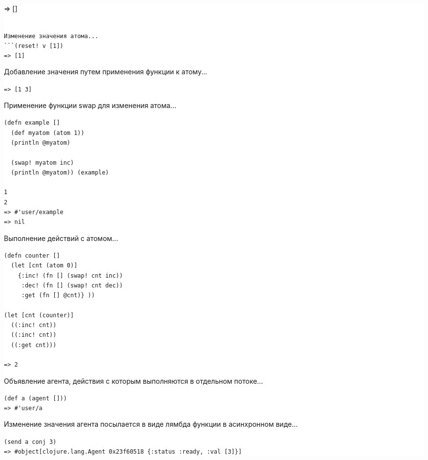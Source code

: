 => []
```

Изменение значения атома...
```(reset! v [1])
=> [1]
```

Добавление значения путем применения функции к атому...
```(swap! v conj 3)
=> [1 3]
```

Применение функции swap для изменения атома...
```
(defn example []
  (def myatom (atom 1))
  (println @myatom)

  (swap! myatom inc)
  (println @myatom)) (example)

1
2
=> #'user/example
=> nil
```


Выполнение действий с атомом...
```
(defn counter []
  (let [cnt (atom 0)]
    {:inc! (fn [] (swap! cnt inc))
     :dec! (fn [] (swap! cnt dec)) 
     :get (fn [] @cnt)} ))

(let [cnt (counter)]
  ((:inc! cnt))
  ((:inc! cnt)) 
  ((:get cnt)))

=> 2
```


Объявление агента, действия с которым выполняются в отдельном потоке...
```
(def a (agent []))
=> #'user/a
```

Изменение значения агента посылается в виде лямбда функции в асинхронном виде...
```
(send a conj 3)
=> #object[clojure.lang.Agent 0x23f60518 {:status :ready, :val [3]}]
```
